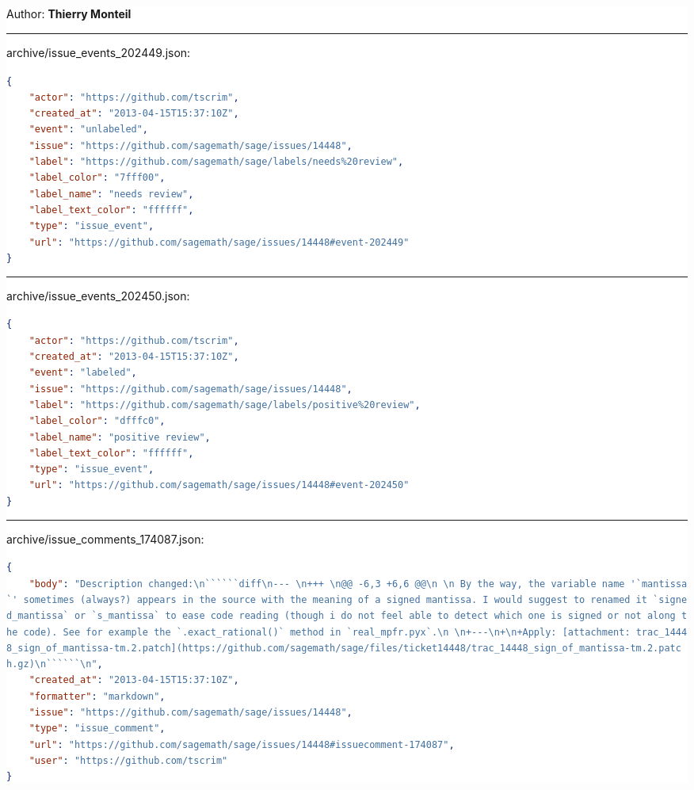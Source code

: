 Author: **Thierry Monteil**



---

archive/issue_events_202449.json:
```json
{
    "actor": "https://github.com/tscrim",
    "created_at": "2013-04-15T15:37:10Z",
    "event": "unlabeled",
    "issue": "https://github.com/sagemath/sage/issues/14448",
    "label": "https://github.com/sagemath/sage/labels/needs%20review",
    "label_color": "7fff00",
    "label_name": "needs review",
    "label_text_color": "ffffff",
    "type": "issue_event",
    "url": "https://github.com/sagemath/sage/issues/14448#event-202449"
}
```



---

archive/issue_events_202450.json:
```json
{
    "actor": "https://github.com/tscrim",
    "created_at": "2013-04-15T15:37:10Z",
    "event": "labeled",
    "issue": "https://github.com/sagemath/sage/issues/14448",
    "label": "https://github.com/sagemath/sage/labels/positive%20review",
    "label_color": "dfffc0",
    "label_name": "positive review",
    "label_text_color": "ffffff",
    "type": "issue_event",
    "url": "https://github.com/sagemath/sage/issues/14448#event-202450"
}
```



---

archive/issue_comments_174087.json:
```json
{
    "body": "Description changed:\n``````diff\n--- \n+++ \n@@ -6,3 +6,6 @@\n \n By the way, the variable name '`mantissa`' sometimes (always?) appears in the source with the meaning of a signed mantissa. I would suggest to renamed it `signed_mantissa` or `s_mantissa` to ease code reading (though i do not feel able to detect which one is signed or not along the code). See for example the `.exact_rational()` method in `real_mpfr.pyx`.\n \n+---\n+\n+Apply: [attachment: trac_14448_sign_of_mantissa-tm.2.patch](https://github.com/sagemath/sage/files/ticket14448/trac_14448_sign_of_mantissa-tm.2.patch.gz)\n``````\n",
    "created_at": "2013-04-15T15:37:10Z",
    "formatter": "markdown",
    "issue": "https://github.com/sagemath/sage/issues/14448",
    "type": "issue_comment",
    "url": "https://github.com/sagemath/sage/issues/14448#issuecomment-174087",
    "user": "https://github.com/tscrim"
}
```
